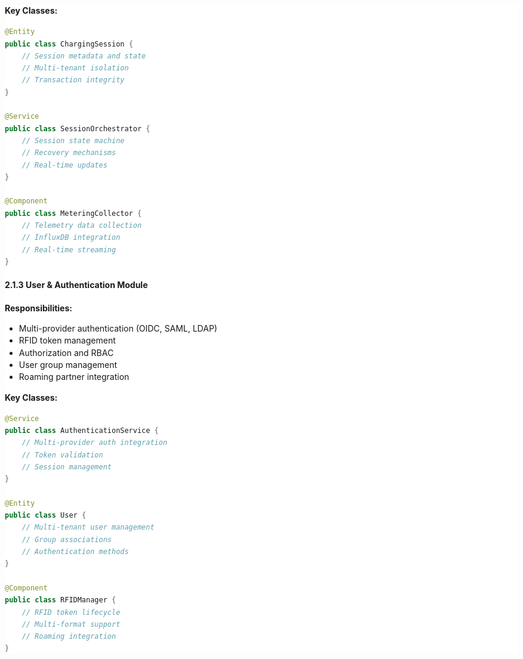 **Key Classes:**
```java
@Entity
public class ChargingSession {
    // Session metadata and state
    // Multi-tenant isolation
    // Transaction integrity
}

@Service
public class SessionOrchestrator {
    // Session state machine
    // Recovery mechanisms
    // Real-time updates
}

@Component
public class MeteringCollector {
    // Telemetry data collection
    // InfluxDB integration
    // Real-time streaming
}
```

#### 2.1.3 User & Authentication Module
**Responsibilities:**
- Multi-provider authentication (OIDC, SAML, LDAP)
- RFID token management
- Authorization and RBAC
- User group management
- Roaming partner integration

**Key Classes:**
```java
@Service
public class AuthenticationService {
    // Multi-provider auth integration
    // Token validation
    // Session management
}

@Entity
public class User {
    // Multi-tenant user management
    // Group associations
    // Authentication methods
}

@Component
public class RFIDManager {
    // RFID token lifecycle
    // Multi-format support
    // Roaming integration
}
```
